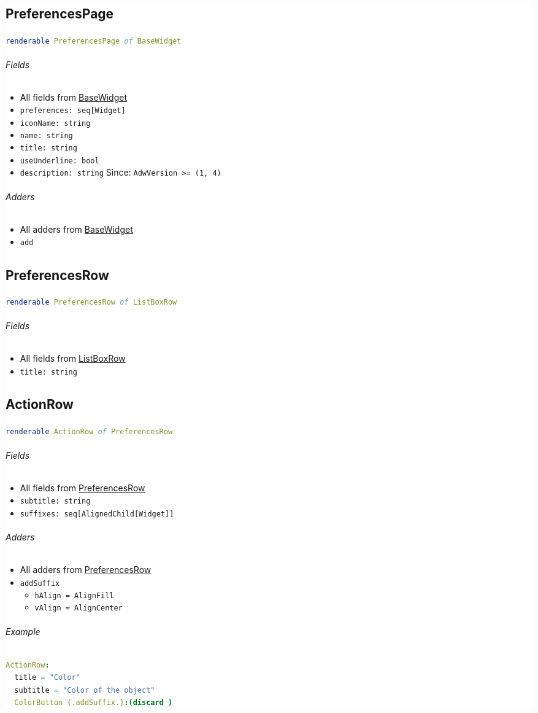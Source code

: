 
## PreferencesPage

```nim
renderable PreferencesPage of BaseWidget
```

###### Fields

- All fields from [BaseWidget](#BaseWidget)
- `preferences: seq[Widget]`
- `iconName: string`
- `name: string`
- `title: string`
- `useUnderline: bool`
- `description: string` Since: `AdwVersion >= (1, 4)`

###### Adders

- All adders from [BaseWidget](#BaseWidget)
- `add`


## PreferencesRow

```nim
renderable PreferencesRow of ListBoxRow
```

###### Fields

- All fields from [ListBoxRow](#ListBoxRow)
- `title: string`


## ActionRow

```nim
renderable ActionRow of PreferencesRow
```

###### Fields

- All fields from [PreferencesRow](#PreferencesRow)
- `subtitle: string`
- `suffixes: seq[AlignedChild[Widget]]`

###### Adders

- All adders from [PreferencesRow](#PreferencesRow)
- `addSuffix`
  - `hAlign = AlignFill`
  - `vAlign = AlignCenter`

###### Example

```nim
ActionRow:
  title = "Color"
  subtitle = "Color of the object"
  ColorButton {.addSuffix.}:(discard )
```
